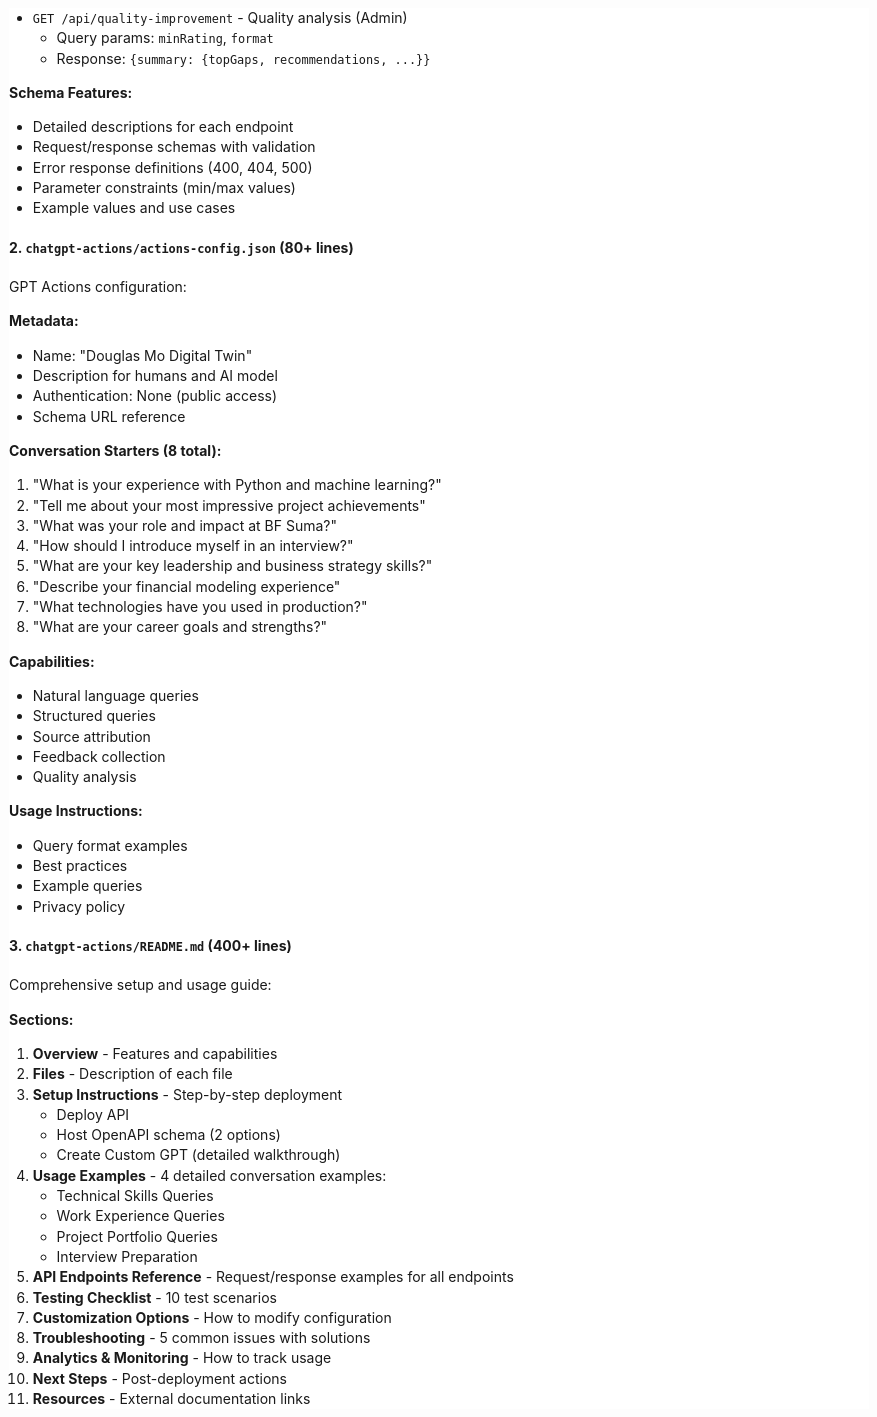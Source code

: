 - `GET /api/quality-improvement` - Quality analysis (Admin)
  - Query params: `minRating`, `format`
  - Response: `{summary: {topGaps, recommendations, ...}}`

**Schema Features:**
- Detailed descriptions for each endpoint
- Request/response schemas with validation
- Error response definitions (400, 404, 500)
- Parameter constraints (min/max values)
- Example values and use cases

#### 2. `chatgpt-actions/actions-config.json` (80+ lines)
GPT Actions configuration:

**Metadata:**
- Name: "Douglas Mo Digital Twin"
- Description for humans and AI model
- Authentication: None (public access)
- Schema URL reference

**Conversation Starters (8 total):**
1. "What is your experience with Python and machine learning?"
2. "Tell me about your most impressive project achievements"
3. "What was your role and impact at BF Suma?"
4. "How should I introduce myself in an interview?"
5. "What are your key leadership and business strategy skills?"
6. "Describe your financial modeling experience"
7. "What technologies have you used in production?"
8. "What are your career goals and strengths?"

**Capabilities:**
- Natural language queries
- Structured queries
- Source attribution
- Feedback collection
- Quality analysis

**Usage Instructions:**
- Query format examples
- Best practices
- Example queries
- Privacy policy

#### 3. `chatgpt-actions/README.md` (400+ lines)
Comprehensive setup and usage guide:

**Sections:**
1. **Overview** - Features and capabilities
2. **Files** - Description of each file
3. **Setup Instructions** - Step-by-step deployment
   - Deploy API
   - Host OpenAPI schema (2 options)
   - Create Custom GPT (detailed walkthrough)
4. **Usage Examples** - 4 detailed conversation examples:
   - Technical Skills Queries
   - Work Experience Queries
   - Project Portfolio Queries
   - Interview Preparation
5. **API Endpoints Reference** - Request/response examples for all endpoints
6. **Testing Checklist** - 10 test scenarios
7. **Customization Options** - How to modify configuration
8. **Troubleshooting** - 5 common issues with solutions
9. **Analytics & Monitoring** - How to track usage
10. **Next Steps** - Post-deployment actions
11. **Resources** - External documentation links
